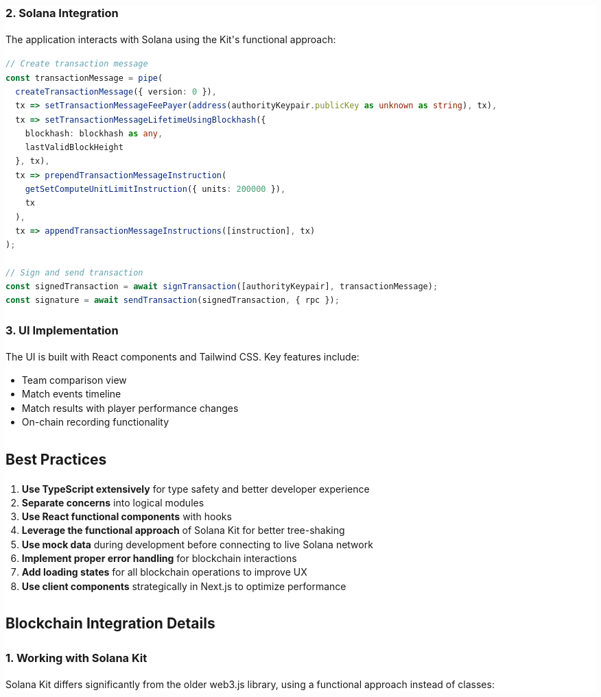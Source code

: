 ### 2. Solana Integration

The application interacts with Solana using the Kit's functional approach:

```typescript
// Create transaction message
const transactionMessage = pipe(
  createTransactionMessage({ version: 0 }),
  tx => setTransactionMessageFeePayer(address(authorityKeypair.publicKey as unknown as string), tx),
  tx => setTransactionMessageLifetimeUsingBlockhash({ 
    blockhash: blockhash as any, 
    lastValidBlockHeight 
  }, tx),
  tx => prependTransactionMessageInstruction(
    getSetComputeUnitLimitInstruction({ units: 200000 }),
    tx
  ),
  tx => appendTransactionMessageInstructions([instruction], tx)
);

// Sign and send transaction
const signedTransaction = await signTransaction([authorityKeypair], transactionMessage);
const signature = await sendTransaction(signedTransaction, { rpc });
```

### 3. UI Implementation

The UI is built with React components and Tailwind CSS. Key features include:
- Team comparison view
- Match events timeline
- Match results with player performance changes
- On-chain recording functionality

## Best Practices

1. **Use TypeScript extensively** for type safety and better developer experience
2. **Separate concerns** into logical modules
3. **Use React functional components** with hooks
4. **Leverage the functional approach** of Solana Kit for better tree-shaking
5. **Use mock data** during development before connecting to live Solana network
6. **Implement proper error handling** for blockchain interactions
7. **Add loading states** for all blockchain operations to improve UX
8. **Use client components** strategically in Next.js to optimize performance

## Blockchain Integration Details

### 1. Working with Solana Kit

Solana Kit differs significantly from the older web3.js library, using a functional approach instead of classes:
